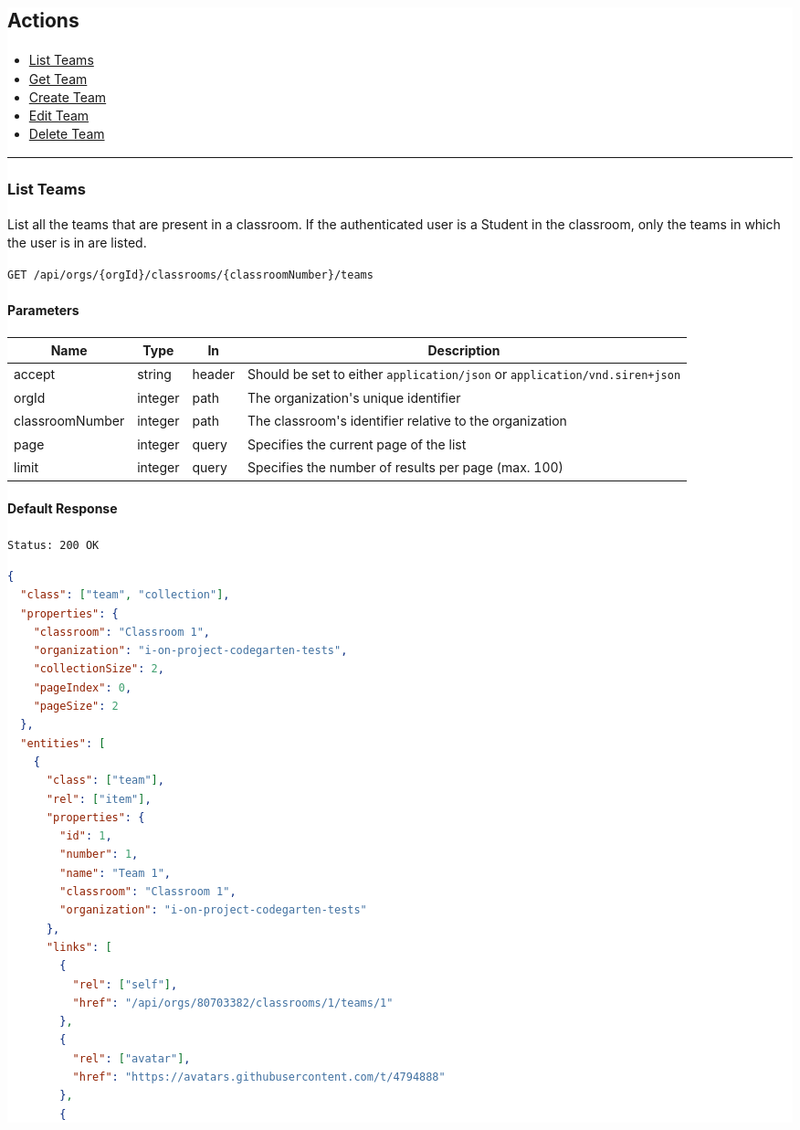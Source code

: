## Actions
* [List Teams](#list-teams)
* [Get Team](#get-team)
* [Create Team](#create-team)
* [Edit Team](#edit-team)
* [Delete Team](#delete-team)

------
### List Teams
List all the teams that are present in a classroom. If the authenticated user is a Student in the classroom, only the teams in which the user is in are listed.

```http
GET /api/orgs/{orgId}/classrooms/{classroomNumber}/teams
```

#### Parameters
| Name                  | Type        | In         | Description                                                                           |
| --------------------- | ----------- | ---------- | ------------------------------------------------------------------------------------- |
| accept                | string      | header     | Should be set to either `application/json` or `application/vnd.siren+json`            |
| orgId                 | integer     | path       | The organization's unique identifier                                                  |
| classroomNumber       | integer     | path       | The classroom's identifier relative to the organization                               |
| page                  | integer     | query      | Specifies the current page of the list                                                |
| limit                 | integer     | query      | Specifies the number of results per page (max. 100)                                   |

#### Default Response
```
Status: 200 OK
```
```json
{
  "class": ["team", "collection"],
  "properties": {
    "classroom": "Classroom 1",
    "organization": "i-on-project-codegarten-tests",
    "collectionSize": 2,
    "pageIndex": 0,
    "pageSize": 2
  },
  "entities": [
    {
      "class": ["team"],
      "rel": ["item"],
      "properties": {
        "id": 1,
        "number": 1,
        "name": "Team 1",
        "classroom": "Classroom 1",
        "organization": "i-on-project-codegarten-tests"
      },
      "links": [
        {
          "rel": ["self"],
          "href": "/api/orgs/80703382/classrooms/1/teams/1"
        },
        {
          "rel": ["avatar"],
          "href": "https://avatars.githubusercontent.com/t/4794888"
        },
        {
```